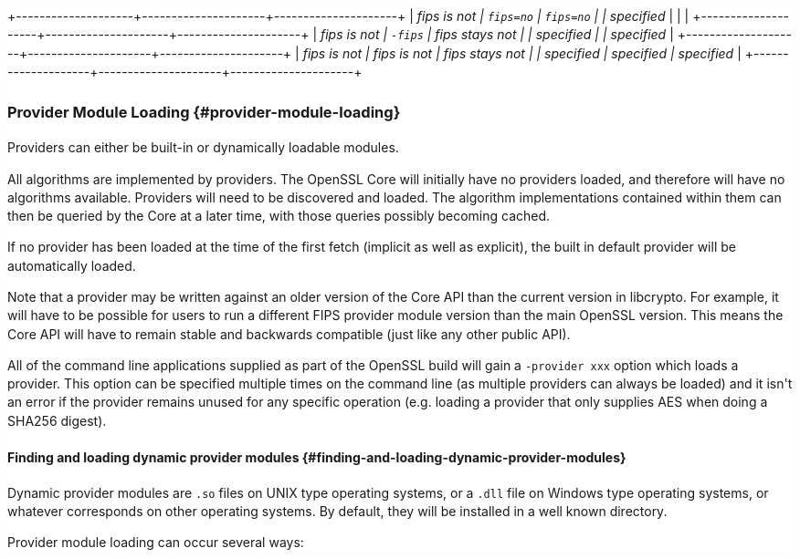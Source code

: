 +--------------------+---------------------+---------------------+
| *fips is not       | `fips=no`           | `fips=no`           |
| specified*         |                     |                     |
+--------------------+---------------------+---------------------+
| *fips is not       | `-fips`             | *fips stays not     |
| specified*         |                     | specified*          |
+--------------------+---------------------+---------------------+
| *fips is not       | *fips is not        | *fips stays not     |
| specified*         | specified*          | specified*          |
+--------------------+---------------------+---------------------+


### Provider Module Loading {#provider-module-loading}


Providers can either be built-in or dynamically loadable modules.

All algorithms are implemented by providers. The OpenSSL Core will
initially have no providers loaded, and therefore will have no
algorithms available. Providers will need to be discovered and
loaded. The algorithm implementations contained within them can then
be queried by the Core at a later time, with those queries possibly
becoming cached.

If no provider has been loaded at the time of the first fetch
(implicit as well as explicit), the built in default provider will be
automatically loaded.

Note that a provider may be written against an older version of the
Core API than the current version in libcrypto. For example, it will
have to be possible for users to run a different FIPS provider module
version than the main OpenSSL version. This means the Core API will
have to remain stable and backwards compatible (just like any other
public API).

All of the command line applications supplied as part of the OpenSSL
build will gain a `-provider xxx` option which loads a provider.  This
option can be specified multiple times on the command line (as
multiple providers can always be loaded) and it isn't an error if the
provider remains unused for any specific operation (e.g. loading a
provider that only supplies AES when doing a SHA256 digest).

#### Finding and loading dynamic provider modules {#finding-and-loading-dynamic-provider-modules}

Dynamic provider modules are `.so` files on UNIX type operating
systems, or a `.dll` file on Windows type operating systems, or
whatever corresponds on other operating systems.  By default, they
will be installed in a well known directory.

Provider module loading can occur several ways:

